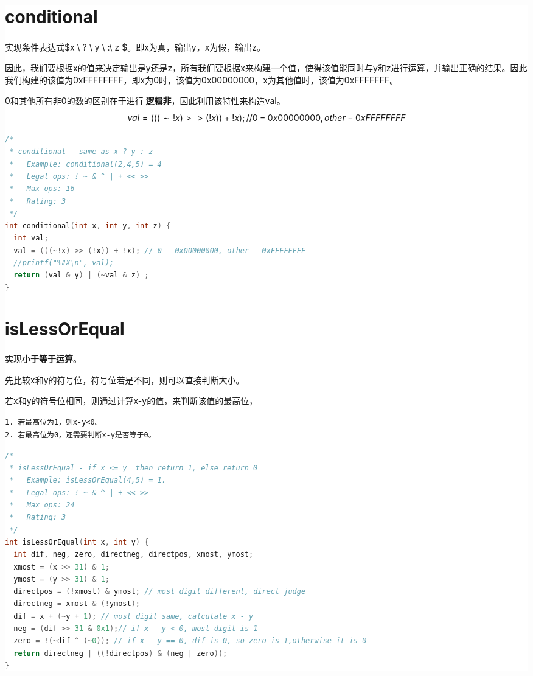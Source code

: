 ```c
```



# conditional

实现条件表达式$x \ ? \ y \ :\  z $。即x为真，输出y，x为假，输出z。

因此，我们要根据x的值来决定输出是y还是z，所有我们要根据x来构建一个值，使得该值能同时与y和z进行运算，并输出正确的结果。因此我们构建的该值为0xFFFFFFFF，即x为0时，该值为0x00000000，x为其他值时，该值为0xFFFFFFF。

0和其他所有非0的数的区别在于进行 **逻辑非**，因此利用该特性来构造val。
$$
val = (((\sim !x) >> (!x)) + !x); // 0 - 0x00000000, other - 0xFFFFFFFF
$$


```c
/* 
 * conditional - same as x ? y : z 
 *   Example: conditional(2,4,5) = 4
 *   Legal ops: ! ~ & ^ | + << >>
 *   Max ops: 16
 *   Rating: 3
 */
int conditional(int x, int y, int z) {
  int val;
  val = (((~!x) >> (!x)) + !x); // 0 - 0x00000000, other - 0xFFFFFFFF
  //printf("%#X\n", val);
  return (val & y) | (~val & z) ;
}
```

# isLessOrEqual

实现**小于等于运算**。

先比较x和y的符号位，符号位若是不同，则可以直接判断大小。

若x和y的符号位相同，则通过计算x-y的值，来判断该值的最高位，

	1. 若最高位为1，则x-y<0。
 	2. 若最高位为0，还需要判断x-y是否等于0。

```c
/* 
 * isLessOrEqual - if x <= y  then return 1, else return 0 
 *   Example: isLessOrEqual(4,5) = 1.
 *   Legal ops: ! ~ & ^ | + << >>
 *   Max ops: 24
 *   Rating: 3
 */
int isLessOrEqual(int x, int y) {
  int dif, neg, zero, directneg, directpos, xmost, ymost;
  xmost = (x >> 31) & 1;
  ymost = (y >> 31) & 1;
  directpos = (!xmost) & ymost; // most digit different, direct judge
  directneg = xmost & (!ymost);
  dif = x + (~y + 1); // most digit same, calculate x - y
  neg = (dif >> 31 & 0x1);// if x - y < 0, most digit is 1
  zero = !(~dif ^ (~0)); // if x - y == 0, dif is 0, so zero is 1,otherwise it is 0
  return directneg | ((!directpos) & (neg | zero));
}
```
